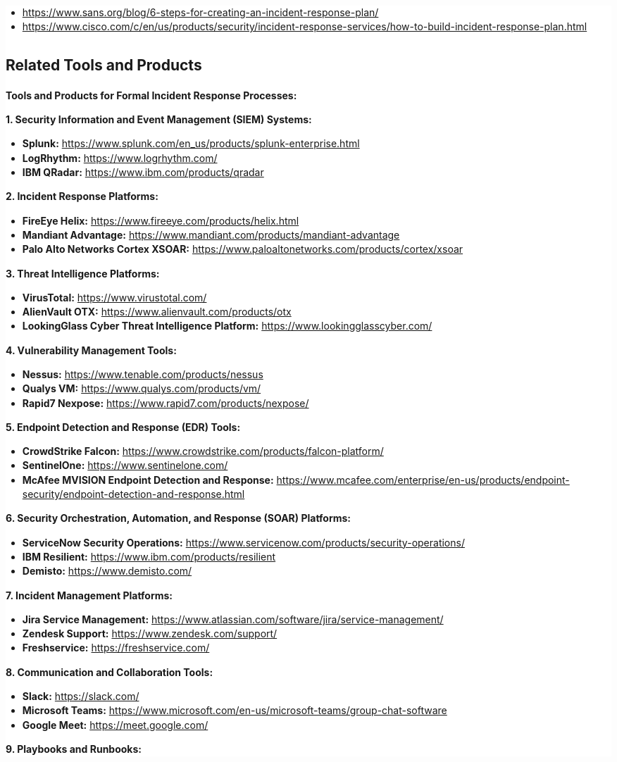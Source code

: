 * https://www.sans.org/blog/6-steps-for-creating-an-incident-response-plan/
* https://www.cisco.com/c/en/us/products/security/incident-response-services/how-to-build-incident-response-plan.html

## Related Tools and Products

**Tools and Products for Formal Incident Response Processes:**

**1. Security Information and Event Management (SIEM) Systems:**

* **Splunk:** https://www.splunk.com/en_us/products/splunk-enterprise.html
* **LogRhythm:** https://www.logrhythm.com/
* **IBM QRadar:** https://www.ibm.com/products/qradar

**2. Incident Response Platforms:**

* **FireEye Helix:** https://www.fireeye.com/products/helix.html
* **Mandiant Advantage:** https://www.mandiant.com/products/mandiant-advantage
* **Palo Alto Networks Cortex XSOAR:** https://www.paloaltonetworks.com/products/cortex/xsoar

**3. Threat Intelligence Platforms:**

* **VirusTotal:** https://www.virustotal.com/
* **AlienVault OTX:** https://www.alienvault.com/products/otx
* **LookingGlass Cyber Threat Intelligence Platform:** https://www.lookingglasscyber.com/

**4. Vulnerability Management Tools:**

* **Nessus:** https://www.tenable.com/products/nessus
* **Qualys VM:** https://www.qualys.com/products/vm/
* **Rapid7 Nexpose:** https://www.rapid7.com/products/nexpose/

**5. Endpoint Detection and Response (EDR) Tools:**

* **CrowdStrike Falcon:** https://www.crowdstrike.com/products/falcon-platform/
* **SentinelOne:** https://www.sentinelone.com/
* **McAfee MVISION Endpoint Detection and Response:** https://www.mcafee.com/enterprise/en-us/products/endpoint-security/endpoint-detection-and-response.html

**6. Security Orchestration, Automation, and Response (SOAR) Platforms:**

* **ServiceNow Security Operations:** https://www.servicenow.com/products/security-operations/
* **IBM Resilient:** https://www.ibm.com/products/resilient
* **Demisto:** https://www.demisto.com/

**7. Incident Management Platforms:**

* **Jira Service Management:** https://www.atlassian.com/software/jira/service-management/
* **Zendesk Support:** https://www.zendesk.com/support/
* **Freshservice:** https://freshservice.com/

**8. Communication and Collaboration Tools:**

* **Slack:** https://slack.com/
* **Microsoft Teams:** https://www.microsoft.com/en-us/microsoft-teams/group-chat-software
* **Google Meet:** https://meet.google.com/

**9. Playbooks and Runbooks:**
